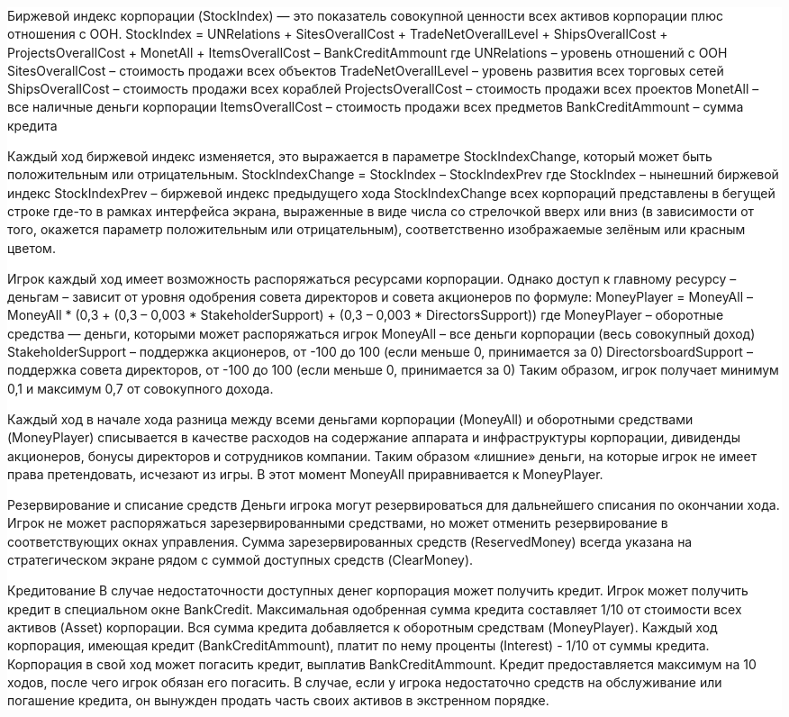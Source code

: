 Биржевой индекс корпорации (StockIndex) — это показатель совокупной ценности всех активов корпорации плюс отношения с ООН.
StockIndex = UNRelations + SitesOverallCost + TradeNetOverallLevel + ShipsOverallCost + ProjectsOverallCost + MonetAll + ItemsOverallCost – BankCreditAmmount
где
UNRelations – уровень отношений с ООН
SitesOverallCost – стоимость продажи всех объектов
TradeNetOverallLevel – уровень развития всех торговых сетей
ShipsOverallCost – стоимость продажи всех кораблей
ProjectsOverallCost – стоимость продажи всех проектов
MonetAll – все наличные деньги корпорации
ItemsOverallCost – стоимость продажи всех предметов
BankCreditAmmount – сумма кредита

Каждый ход биржевой индекс изменяется, это выражается в параметре StockIndexChange, который может быть положительным или отрицательным.
StockIndexChange = StockIndex – StockIndexPrev
где
StockIndex – нынешний биржевой индекс
StockIndexPrev – биржевой индекс предыдущего хода
StockIndexChange всех корпораций представлены в бегущей строке где-то в рамках интерфейса экрана, выраженные в виде числа со стрелочкой вверх или вниз (в зависимости от того, окажется параметр положительным или отрицательным), соответственно изображаемые зелёным или красным цветом.
 
Игрок каждый ход имеет возможность распоряжаться ресурсами корпорации. Однако доступ к главному ресурсу – деньгам – зависит от уровня одобрения совета директоров и совета акционеров по формуле:
MoneyPlayer = MoneyAll – MoneyAll * (0,3 + (0,3 – 0,003 * StakeholderSupport) + (0,3 – 0,003 * DirectorsSupport))
где
MoneyPlayer – оборотные средства — деньги, которыми может распоряжаться игрок
MoneyAll – все деньги корпорации (весь совокупный доход)
StakeholderSupport – поддержка акционеров, от -100 до 100 (если меньше 0, принимается за 0)
DirectorsboardSupport – поддержка совета директоров, от -100 до 100 (если меньше 0, принимается за 0)
Таким образом, игрок получает минимум 0,1 и максимум 0,7 от совокупного дохода.

Каждый ход в начале хода разница между всеми деньгами корпорации (MoneyAll) и оборотными средствами (MoneyPlayer) списывается в качестве расходов на содержание аппарата и инфраструктуры корпорации, дивиденды акционеров, бонусы директоров и сотрудников компании.
Таким образом «лишние» деньги, на которые игрок не имеет права претендовать, исчезают из игры. В этот момент MoneyAll приравнивается к MoneyPlayer.

Резервирование и списание средств
Деньги игрока могут резервироваться для дальнейшего списания по окончании хода. Игрок не может распоряжаться зарезервированными средствами, но может отменить резервирование в соответствующих окнах управления. Сумма зарезервированных средств (ReservedMoney) всегда указана на стратегическом экране рядом с суммой доступных средств (ClearMoney).
 
Кредитование 
В случае недостаточности доступных денег корпорация может получить кредит. Игрок может получить кредит в специальном окне BankCredit. 
Максимальная одобренная сумма кредита составляет 1/10 от стоимости всех активов (Asset) корпорации. Вся сумма кредита добавляется к оборотным средствам (MoneyPlayer).
Каждый ход корпорация, имеющая кредит (BankCreditAmmount), платит по нему проценты (Interest) - 1/10 от суммы кредита. Корпорация в свой ход может погасить кредит, выплатив BankCreditAmmount. 
Кредит предоставляется максимум на 10 ходов, после чего игрок обязан его погасить. В случае, если у игрока недостаточно средств на обслуживание или погашение кредита, он вынужден продать часть своих активов в экстренном порядке.

